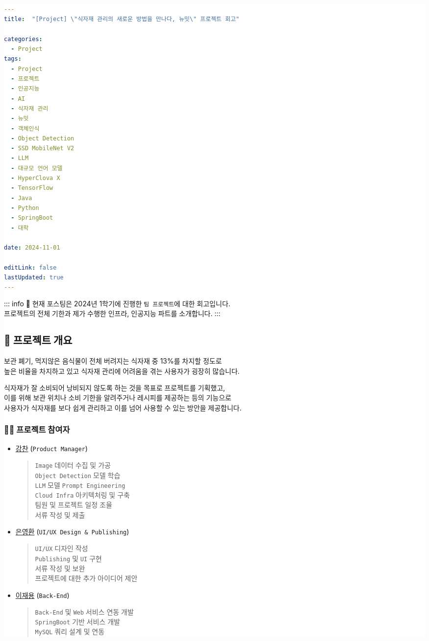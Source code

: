 ```yaml
---
title:  "[Project] \"식자재 관리의 새로운 방법을 만나다, 뉴밋\" 프로젝트 회고"

categories:
  - Project
tags:
  - Project
  - 프로젝트
  - 인공지능
  - AI
  - 식자재 관리
  - 뉴밋
  - 객체인식
  - Object Detection
  - SSD MobileNet V2
  - LLM
  - 대규모 언어 모델
  - HyperClova X
  - TensorFlow
  - Java
  - Python
  - SpringBoot
  - 대학

date: 2024-11-01

editLink: false
lastUpdated: true
---
```


::: info
📢 현재 포스팅은 2024년 1학기에 진행한 `팀 프로젝트`에 대한 회고입니다.  
프로젝트의 전체 기한과 제가 수행한 인프라, 인공지능 파트를 소개합니다.
:::

## 🎨 프로젝트 개요
보관 폐기, 먹지않은 음식물이 전체 버려지는 식자재 중 13%를 차지할 정도로  
높은 비율을 차지하고 있고 식자재 관리에 어려움을 겪는 사용자가 굉장히 많습니다.

식자재가 잘 소비되어 낭비되지 않도록 하는 것을 목표로 프로젝트를 기획했고,  
이를 위해 보관 위치나 소비 기한을 알려주거나 레시피를 제공하는 등의 기능으로  
사용자가 식자재를 보다 쉽게 관리하고 이를 넘어 사용할 수 있는 방안을 제공합니다.

### 🧑‍💻 프로젝트 참여자
- [강찬](https://github.com/ahs0432) (`Product Manager`)
  > `Image` 데이터 수집 및 가공  
  > `Object Detection` 모델 학습  
  > `LLM` 모델 `Prompt Engineering`  
  > `Cloud Infra` 아키텍처링 및 구축  
  > 팀원 및 프로젝트 일정 조율  
  > 서류 작성 및 제출
- [은영환](https://github.com/yheun03) (`UI/UX Design & Publishing`)
  > `UI/UX` 디자인 작성  
  > `Publishing` 및 `UI` 구현  
  > 서류 작성 및 보완  
  > 프로젝트에 대한 추가 아이디어 제안
- [이재용](https://github.com/iJaeDragon) (`Back-End`)
  > `Back-End` 및 `Web` 서비스 연동 개발  
  > `SpringBoot` 기반 서비스 개발  
  > `MySQL` 쿼리 설계 및 연동
